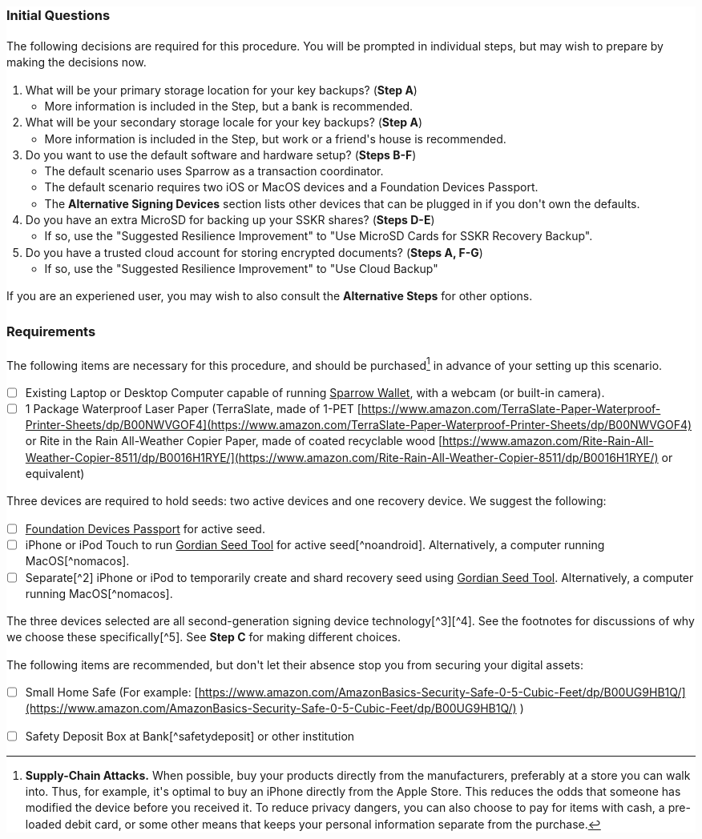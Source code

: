 ### Initial Questions

The following decisions are required for this procedure. You will be prompted in individual steps, but may wish to prepare by making the decisions now.

1. What will be your primary storage location for your key backups? (**Step A**)
   * More information is included in the Step, but a bank is recommended.
2. What will be your secondary storage locale for your key backups? (**Step A**)
   * More information is included in the Step, but work or a friend's house is recommended.
3. Do you want to use the default software and hardware setup? (**Steps B-F**)
   * The default scenario uses Sparrow as a transaction coordinator.
   * The default scenario requires two iOS or MacOS devices and a Foundation Devices Passport.
   * The **Alternative Signing Devices** section lists other devices that can be plugged in if you don't own the defaults.
4. Do you have an extra MicroSD for backing up your SSKR shares? (**Steps D-E**)
   * If so, use the "Suggested Resilience Improvement" to "Use MicroSD Cards for SSKR Recovery Backup". 
5. Do you have a trusted cloud account for storing encrypted documents? (**Steps A, F-G**)
   * If so, use the "Suggested Resilience Improvement" to "Use Cloud Backup"

If you are an experiened user, you may wish to also consult the **Alternative Steps** for other options.

### Requirements

The following items are necessary for this procedure, and should be purchased[^sca] in advance of your setting up this scenario.

* [  ] Existing Laptop or Desktop Computer capable of running [Sparrow Wallet](https://sparrowwallet.com/), with a webcam (or built-in camera).
* [  ] 1 Package Waterproof Laser Paper (TerraSlate, made of 1-PET [https://www.amazon.com/TerraSlate-Paper-Waterproof-Printer-Sheets/dp/B00NWVGOF4](https://www.amazon.com/TerraSlate-Paper-Waterproof-Printer-Sheets/dp/B00NWVGOF4) or Rite in the Rain All-Weather Copier Paper, made of coated recyclable wood [https://www.amazon.com/Rite-Rain-All-Weather-Copier-8511/dp/B0016H1RYE/](https://www.amazon.com/Rite-Rain-All-Weather-Copier-8511/dp/B0016H1RYE/) or equivalent)

Three devices are required to hold seeds: two active devices and one recovery device. We suggest the following:

* [  ] [Foundation Devices Passport](https://foundationdevices.com/passport/details/) for active seed.
* [  ] iPhone or iPod Touch to run [Gordian Seed Tool](https://apps.apple.com/us/app/gordian-seed-tool/id1545088229) for active seed[^noandroid]. Alternatively, a computer running MacOS[^nomacos].
* [  ] Separate[^2] iPhone or iPod to temporarily create and shard recovery seed using [Gordian Seed Tool](https://apps.apple.com/us/app/gordian-seed-tool/id1545088229). Alternatively, a computer running MacOS[^nomacos].

The three devices selected are all second-generation signing device technology[^3][^4]. See the footnotes for discussions of why we choose these specifically[^5].  See **Step C** for making different choices.

The following items are recommended, but don't let their absence stop you from securing your digital assets:

* [  ] Small Home Safe (For example: [https://www.amazon.com/AmazonBasics-Security-Safe-0-5-Cubic-Feet/dp/B00UG9HB1Q/](https://www.amazon.com/AmazonBasics-Security-Safe-0-5-Cubic-Feet/dp/B00UG9HB1Q/) )
* [  ] Safety Deposit Box at Bank[^safetydeposit] or other institution


[^1]: **What about the Wallets?** The term "wallet" has generally been horribly overloaded in the digital-asset space. Worse, that language discourages thinking about the functional partition of different elements — such as partitioning key signing from transaction creation. This scenario thus avoids the term wallet, replacing its traditional usage with "transaction coordinator" and "signing device". The transaction coordinator is the software that creates transactions, manages signing, and sends the transaction. It's typically fully networked. The software used as a transaction coordinator in this scenario is most often called the "Sparrow wallet", or a "software wallet", but it doesn't hold any keys in this example: it's a pure coordinator. Signing devices sign transactions that they're given, usually because they hold keys. The majority of signing devices, such as Ledger, Trezor, Keystone, and Passport have typically been called "hardware wallets".
[^sca]: **Supply-Chain Attacks.** When possible, buy your products directly from the manufacturers, preferably at a store you can walk into. Thus, for example, it's optimal to buy an iPhone directly from the Apple Store. This reduces the odds that someone has modified the device before you received it. To reduce privacy dangers, you can also choose to pay for items with cash, a pre-loaded debit card, or some other means that keeps your personal information separate from the purchase.